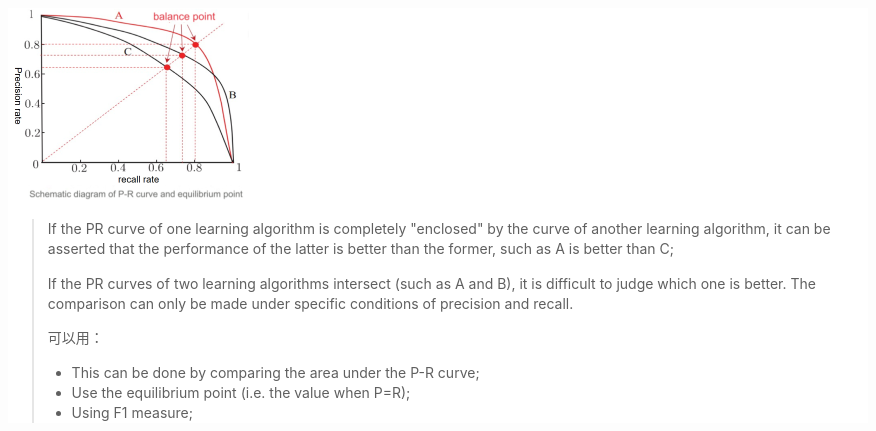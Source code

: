 <img src="./ch03.assets/image-20241213163545320.png" alt="image-20241213163545320" style="zoom:25%;" />

> If the PR curve of one learning algorithm is completely "enclosed" by the curve of another learning algorithm, it can be asserted that the performance of the latter is better than the former, such as A is better than C;
>
> If the PR curves of two learning algorithms intersect (such as A and B), it is difficult to judge which one is better. The comparison can only be made under specific conditions of precision and recall.
>
> 可以用：
>
> - This can be done by comparing the area under the P-R curve;
> - Use the equilibrium point (i.e. the value when P=R);
> - Using F1 measure;


